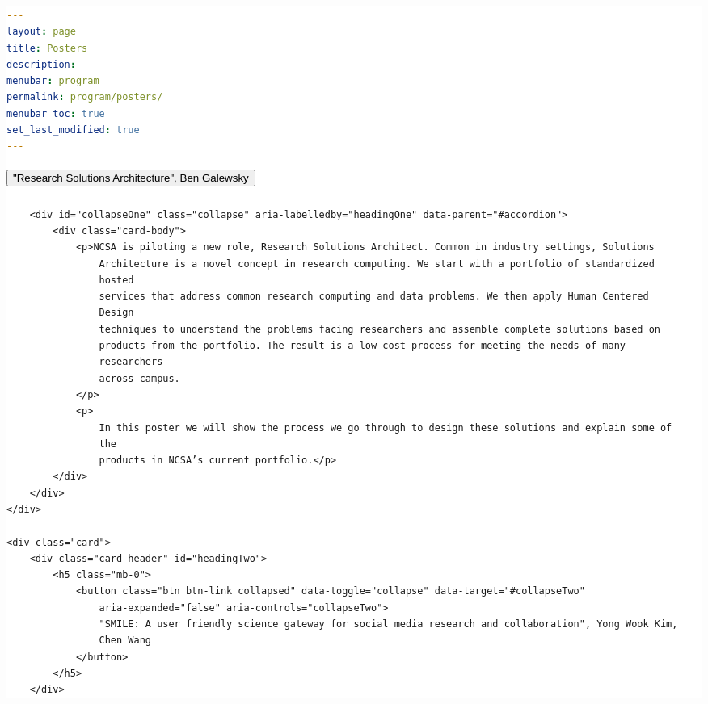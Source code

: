 ```yaml
---
layout: page
title: Posters
description: 
menubar: program
permalink: program/posters/
menubar_toc: true
set_last_modified: true
---
```


<div id="accordion">
    <div class="card">
        <div class="card-header" id="headingOne">
            <h5 class="mb-0">
                <button class="btn btn-link collapsed" data-toggle="collapse" data-target="#collapseOne"
                    aria-expanded="false" aria-controls="collapseOne">
                    "Research Solutions Architecture", Ben Galewsky
                </button>
            </h5>
        </div>

        <div id="collapseOne" class="collapse" aria-labelledby="headingOne" data-parent="#accordion">
            <div class="card-body">
                <p>NCSA is piloting a new role, Research Solutions Architect. Common in industry settings, Solutions
                    Architecture is a novel concept in research computing. We start with a portfolio of standardized
                    hosted
                    services that address common research computing and data problems. We then apply Human Centered
                    Design
                    techniques to understand the problems facing researchers and assemble complete solutions based on
                    products from the portfolio. The result is a low-cost process for meeting the needs of many
                    researchers
                    across campus.
                </p>
                <p>
                    In this poster we will show the process we go through to design these solutions and explain some of
                    the
                    products in NCSA’s current portfolio.</p>
            </div>
        </div>
    </div>

    <div class="card">
        <div class="card-header" id="headingTwo">
            <h5 class="mb-0">
                <button class="btn btn-link collapsed" data-toggle="collapse" data-target="#collapseTwo"
                    aria-expanded="false" aria-controls="collapseTwo">
                    "SMILE: A user friendly science gateway for social media research and collaboration", Yong Wook Kim,
                    Chen Wang
                </button>
            </h5>
        </div>
